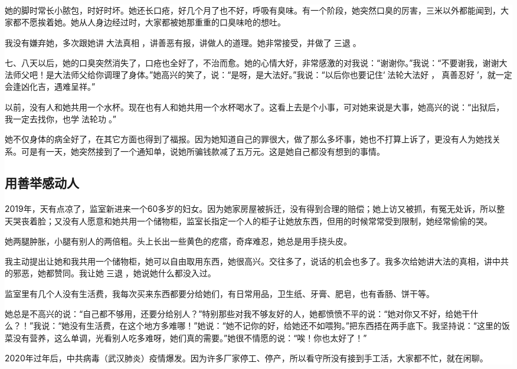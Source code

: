  </p>
 <p>
  她的脚时常长小脓包，时好时坏。她还长口疮，好几个月了也不好，呼吸有臭味。有一个阶段，她突然口臭的厉害，三米以外都能闻到，大家都不愿挨着她。她从人身边经过时，大家都被她那重重的口臭味呛的想吐。
 </p>
 <p>
  我没有嫌弃她，多次跟她讲
  <ok href="/term/386302">
   大法真相
  </ok>
  ，讲善恶有报，讲做人的道理。她非常接受，并做了
  <ok href="/term/10938">
   三退
  </ok>
  。
 </p>
 <p>
  七、八天以后，她的口臭突然消失了，口疮也全好了，不治而愈。她的心情大好，非常感激的对我说：“谢谢你。”我说：“不要谢我，谢谢大法师父吧！是大法师父给你调理了身体。”她高兴的笑了，说：“是呀，是大法好。”我说：“以后你也要记住‘
  <ok href="/term/29653">
   法轮大法好
  </ok>
  ，
  <ok href="/term/29654">
   真善忍好
  </ok>
  ’，就一定会逢凶化吉，遇难呈祥。”
 </p>
 <p>
  以前，没有人和她共用一个水杯。现在也有人和她共用一个水杯喝水了。这看上去是个小事，可对她来说是大事，她高兴的说：“出狱后，我一定去找你，也学
  <ok href="/term/968">
   法轮功
  </ok>
  。”
 </p>
 <p>
  她不仅身体的病全好了，在其它方面也得到了福报。因为她知道自己的罪很大，做了那么多坏事，她也不打算上诉了，更没有人为她找关系。可是有一天，她突然接到了一个通知单，说她所骗钱款减了五万元。这是她自己都没有想到的事情。
 </p>
 <h2>
  用善举感动人
 </h2>
 <p>
  2019年，天有点凉了，监室新进来一个60多岁的妇女。因为她家房屋被拆迁，没有得到合理的赔偿；她上访又被抓，有冤无处诉，所以整天哭丧着脸；又没有人愿意和她共用一个储物柜，监室长指定一个人的柜子让她放东西，但用的时候常常受到限制，她经常偷偷的哭。
 </p>
 <p>
  她两腿肿胀，小腿有别人的两倍粗。头上长出一些黄色的疙瘩，奇痒难忍，她总是用手挠头皮。
 </p>
 <p>
  我主动提出让她和我共用一个储物柜，她可以自由取用东西，她很高兴。交往多了，说话的机会也多了。我多次给她讲大法的真相，讲中共的邪恶，她都赞同。我让她
  <ok href="/term/10938">
   三退
  </ok>
  ，她说她什么都没入过。
 </p>
 <p>
  监室里有几个人没有生活费，我每次买来东西都要分给她们，有日常用品，卫生纸、牙膏、肥皂，也有香肠、饼干等。
 </p>
 <p>
  她总是不高兴的说：“自己都不够用，还要分给别人？”特别那些对我不够友好的人，她都愤愤不平的说：“她对你又不好，给她干什么？！”我说：“她没有生活费，在这个地方多难哪！”她说：“她不记你的好，给她还不如喂狗。”把东西捂在两手底下。我坚持说：“这里的饭菜没有营养，这么单调，光看别人吃多难呀，她们真的需要。”她很不情愿的说：“唉！你也太好了！”
 </p>
 <p>
  2020年过年后，中共病毒（武汉肺炎）疫情爆发。因为许多厂家停工、停产，所以看守所没有接到手工活，大家都不忙，就在闲聊。